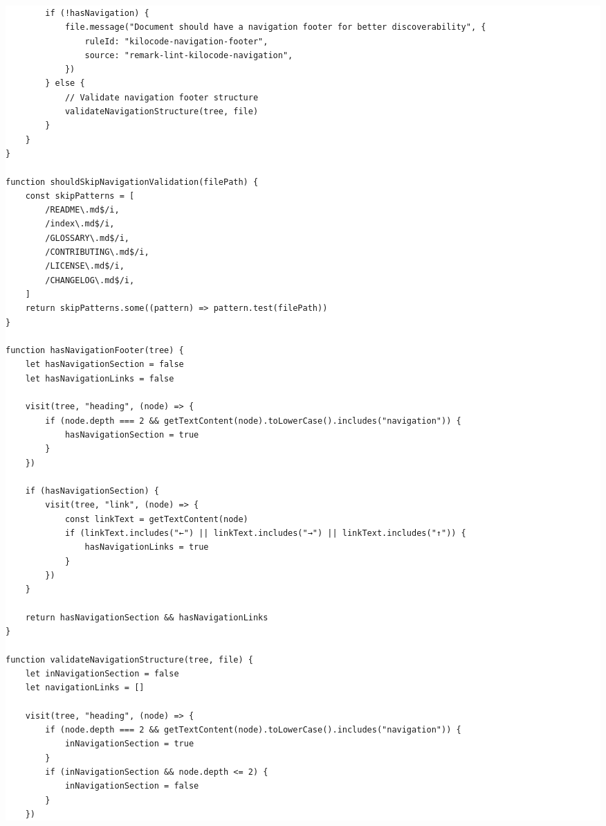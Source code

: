     		if (!hasNavigation) {
    			file.message("Document should have a navigation footer for better discoverability", {
    				ruleId: "kilocode-navigation-footer",
    				source: "remark-lint-kilocode-navigation",
    			})
    		} else {
    			// Validate navigation footer structure
    			validateNavigationStructure(tree, file)
    		}
    	}
    }

    function shouldSkipNavigationValidation(filePath) {
    	const skipPatterns = [
    		/README\.md$/i,
    		/index\.md$/i,
    		/GLOSSARY\.md$/i,
    		/CONTRIBUTING\.md$/i,
    		/LICENSE\.md$/i,
    		/CHANGELOG\.md$/i,
    	]
    	return skipPatterns.some((pattern) => pattern.test(filePath))
    }

    function hasNavigationFooter(tree) {
    	let hasNavigationSection = false
    	let hasNavigationLinks = false

    	visit(tree, "heading", (node) => {
    		if (node.depth === 2 && getTextContent(node).toLowerCase().includes("navigation")) {
    			hasNavigationSection = true
    		}
    	})

    	if (hasNavigationSection) {
    		visit(tree, "link", (node) => {
    			const linkText = getTextContent(node)
    			if (linkText.includes("←") || linkText.includes("→") || linkText.includes("↑")) {
    				hasNavigationLinks = true
    			}
    		})
    	}

    	return hasNavigationSection && hasNavigationLinks
    }

    function validateNavigationStructure(tree, file) {
    	let inNavigationSection = false
    	let navigationLinks = []

    	visit(tree, "heading", (node) => {
    		if (node.depth === 2 && getTextContent(node).toLowerCase().includes("navigation")) {
    			inNavigationSection = true
    		}
    		if (inNavigationSection && node.depth <= 2) {
    			inNavigationSection = false
    		}
    	})
